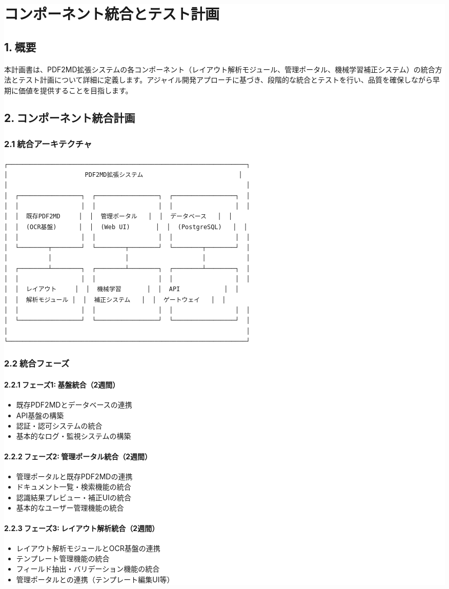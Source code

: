 # コンポーネント統合とテスト計画

## 1. 概要

本計画書は、PDF2MD拡張システムの各コンポーネント（レイアウト解析モジュール、管理ポータル、機械学習補正システム）の統合方法とテスト計画について詳細に定義します。アジャイル開発アプローチに基づき、段階的な統合とテストを行い、品質を確保しながら早期に価値を提供することを目指します。

## 2. コンポーネント統合計画

### 2.1 統合アーキテクチャ

```
┌─────────────────────────────────────────────────────────────────┐
│                     PDF2MD拡張システム                          │
│                                                                 │
│  ┌─────────────────┐  ┌─────────────────┐  ┌─────────────────┐  │
│  │                 │  │                 │  │                 │  │
│  │  既存PDF2MD     │  │  管理ポータル   │  │  データベース   │  │
│  │  (OCR基盤)      │  │  (Web UI)       │  │  (PostgreSQL)   │  │
│  │                 │  │                 │  │                 │  │
│  └────────┬────────┘  └────────┬────────┘  └────────┬────────┘  │
│           │                    │                    │           │
│  ┌────────┴────────┐  ┌────────┴────────┐  ┌────────┴────────┐  │
│  │                 │  │                 │  │                 │  │
│  │  レイアウト     │  │  機械学習       │  │  API            │  │
│  │  解析モジュール │  │  補正システム   │  │  ゲートウェイ   │  │
│  │                 │  │                 │  │                 │  │
│  └─────────────────┘  └─────────────────┘  └─────────────────┘  │
│                                                                 │
└─────────────────────────────────────────────────────────────────┘
```

### 2.2 統合フェーズ

#### 2.2.1 フェーズ1: 基盤統合（2週間）
- 既存PDF2MDとデータベースの連携
- API基盤の構築
- 認証・認可システムの統合
- 基本的なログ・監視システムの構築

#### 2.2.2 フェーズ2: 管理ポータル統合（2週間）
- 管理ポータルと既存PDF2MDの連携
- ドキュメント一覧・検索機能の統合
- 認識結果プレビュー・補正UIの統合
- 基本的なユーザー管理機能の統合

#### 2.2.3 フェーズ3: レイアウト解析統合（2週間）
- レイアウト解析モジュールとOCR基盤の連携
- テンプレート管理機能の統合
- フィールド抽出・バリデーション機能の統合
- 管理ポータルとの連携（テンプレート編集UI等）
